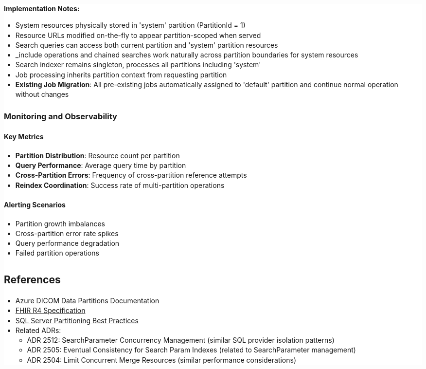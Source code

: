 **Implementation Notes:**
- System resources physically stored in 'system' partition (PartitionId = 1)
- Resource URLs modified on-the-fly to appear partition-scoped when served
- Search queries can access both current partition and 'system' partition resources
- _include operations and chained searches work naturally across partition boundaries for system resources
- Search indexer remains singleton, processes all partitions including 'system'
- Job processing inherits partition context from requesting partition
- **Existing Job Migration**: All pre-existing jobs automatically assigned to 'default' partition and continue normal operation without changes

### Monitoring and Observability

#### Key Metrics
- **Partition Distribution**: Resource count per partition
- **Query Performance**: Average query time by partition
- **Cross-Partition Errors**: Frequency of cross-partition reference attempts
- **Reindex Coordination**: Success rate of multi-partition operations

#### Alerting Scenarios
- Partition growth imbalances
- Cross-partition error rate spikes
- Query performance degradation
- Failed partition operations

## References
- [Azure DICOM Data Partitions Documentation](https://learn.microsoft.com/en-us/azure/healthcare-apis/dicom/data-partitions)
- [FHIR R4 Specification](https://hl7.org/fhir/R4/)
- [SQL Server Partitioning Best Practices](https://docs.microsoft.com/en-us/sql/relational-databases/partitions/partitioned-tables-and-indexes)
- Related ADRs:
  - ADR 2512: SearchParameter Concurrency Management (similar SQL provider isolation patterns)
  - ADR 2505: Eventual Consistency for Search Param Indexes (related to SearchParameter management)
  - ADR 2504: Limit Concurrent Merge Resources (similar performance considerations)